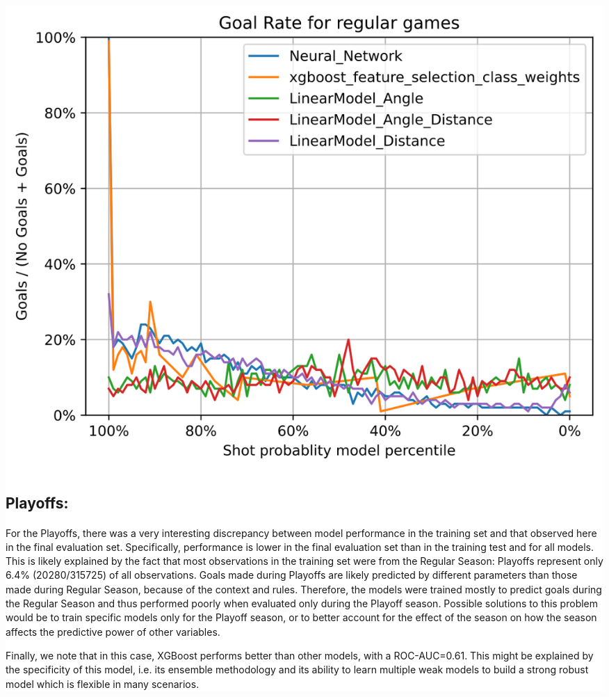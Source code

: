 <img src="/assets/figures/md08.svg"/>
</p>

## Playoffs:

For the Playoffs, there was a very interesting discrepancy between model performance in the training set and that observed here in the final evaluation set. Specifically, performance is lower in the final evaluation set than in the training test and for all models. This is likely explained by the fact that most observations in the training set were from the Regular Season: Playoffs represent only 6.4% (20280/315725) of all observations. Goals made during Playoffs are likely predicted by different parameters than those made during Regular Season, because of the context and rules. Therefore, the models were trained mostly to predict goals during the Regular Season and thus performed poorly when evaluated only during the Playoff season. Possible solutions to this problem would be to train specific models only for the Playoff season, or to better account for the effect of the season on how the season affects the predictive power of other variables. 

Finally, we note that in this case, XGBoost performs better than other models, with a ROC-AUC=0.61. This might be explained by the specificity of this model, i.e. its ensemble methodology and its ability to learn multiple weak models to build a strong robust model which is flexible in many scenarios.
<p align="center">